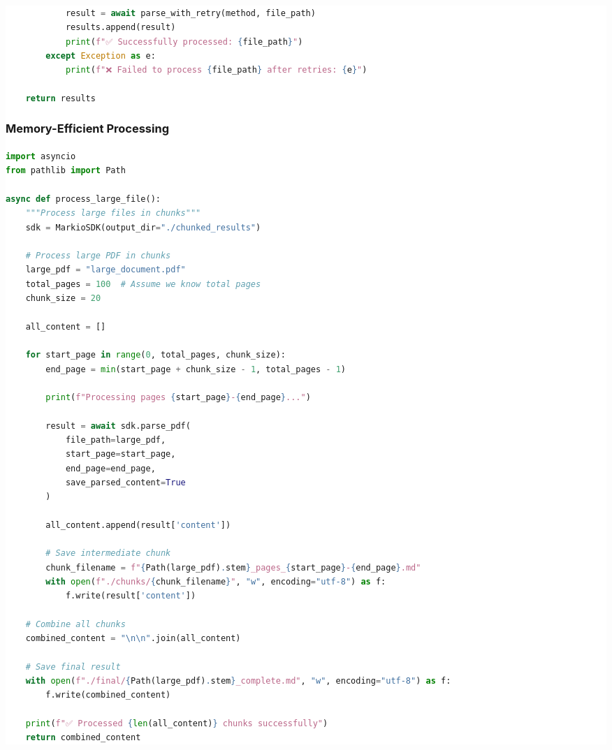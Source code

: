 ```python
            result = await parse_with_retry(method, file_path)
            results.append(result)
            print(f"✅ Successfully processed: {file_path}")
        except Exception as e:
            print(f"❌ Failed to process {file_path} after retries: {e}")
    
    return results
```

### Memory-Efficient Processing
```python
import asyncio
from pathlib import Path

async def process_large_file():
    """Process large files in chunks"""
    sdk = MarkioSDK(output_dir="./chunked_results")
    
    # Process large PDF in chunks
    large_pdf = "large_document.pdf"
    total_pages = 100  # Assume we know total pages
    chunk_size = 20
    
    all_content = []
    
    for start_page in range(0, total_pages, chunk_size):
        end_page = min(start_page + chunk_size - 1, total_pages - 1)
        
        print(f"Processing pages {start_page}-{end_page}...")
        
        result = await sdk.parse_pdf(
            file_path=large_pdf,
            start_page=start_page,
            end_page=end_page,
            save_parsed_content=True
        )
        
        all_content.append(result['content'])
        
        # Save intermediate chunk
        chunk_filename = f"{Path(large_pdf).stem}_pages_{start_page}-{end_page}.md"
        with open(f"./chunks/{chunk_filename}", "w", encoding="utf-8") as f:
            f.write(result['content'])
    
    # Combine all chunks
    combined_content = "\n\n".join(all_content)
    
    # Save final result
    with open(f"./final/{Path(large_pdf).stem}_complete.md", "w", encoding="utf-8") as f:
        f.write(combined_content)
    
    print(f"✅ Processed {len(all_content)} chunks successfully")
    return combined_content
```
